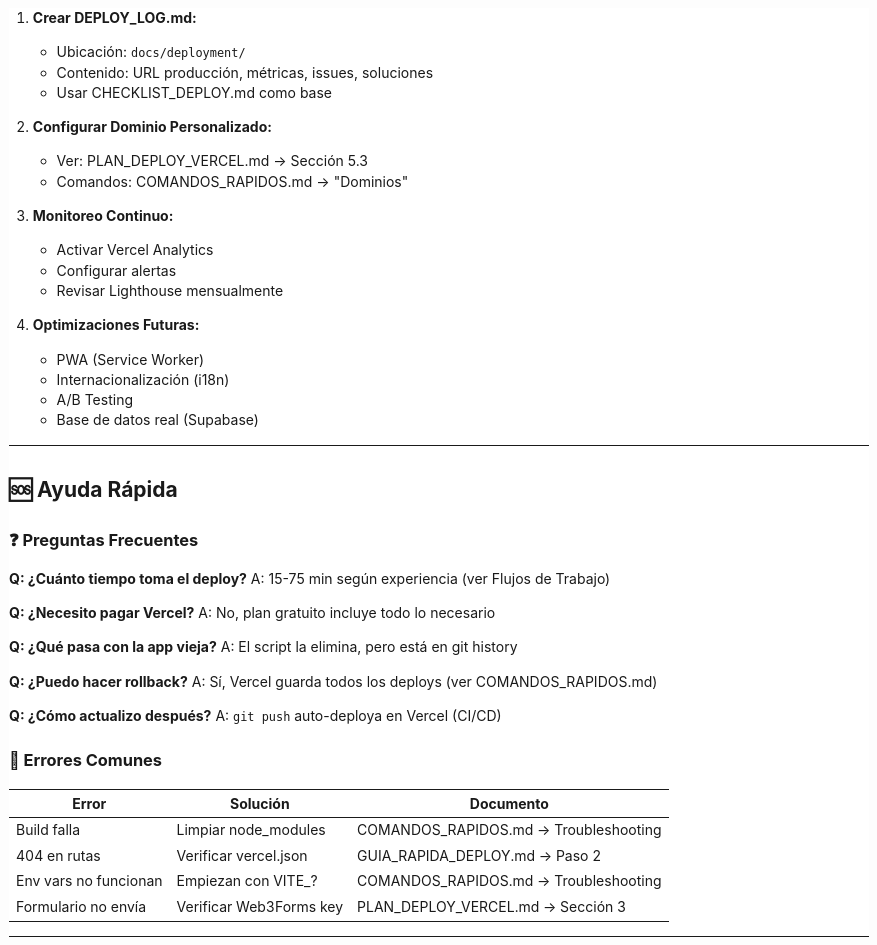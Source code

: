1. **Crear DEPLOY_LOG.md:**
   - Ubicación: `docs/deployment/`
   - Contenido: URL producción, métricas, issues, soluciones
   - Usar CHECKLIST_DEPLOY.md como base

2. **Configurar Dominio Personalizado:**
   - Ver: PLAN_DEPLOY_VERCEL.md → Sección 5.3
   - Comandos: COMANDOS_RAPIDOS.md → "Dominios"

3. **Monitoreo Continuo:**
   - Activar Vercel Analytics
   - Configurar alertas
   - Revisar Lighthouse mensualmente

4. **Optimizaciones Futuras:**
   - PWA (Service Worker)
   - Internacionalización (i18n)
   - A/B Testing
   - Base de datos real (Supabase)

---

## 🆘 Ayuda Rápida

### ❓ Preguntas Frecuentes

**Q: ¿Cuánto tiempo toma el deploy?**
A: 15-75 min según experiencia (ver Flujos de Trabajo)

**Q: ¿Necesito pagar Vercel?**
A: No, plan gratuito incluye todo lo necesario

**Q: ¿Qué pasa con la app vieja?**
A: El script la elimina, pero está en git history

**Q: ¿Puedo hacer rollback?**
A: Sí, Vercel guarda todos los deploys (ver COMANDOS_RAPIDOS.md)

**Q: ¿Cómo actualizo después?**
A: `git push` auto-deploya en Vercel (CI/CD)

### 🐛 Errores Comunes

| Error | Solución | Documento |
|-------|----------|-----------|
| Build falla | Limpiar node_modules | COMANDOS_RAPIDOS.md → Troubleshooting |
| 404 en rutas | Verificar vercel.json | GUIA_RAPIDA_DEPLOY.md → Paso 2 |
| Env vars no funcionan | Empiezan con VITE_? | COMANDOS_RAPIDOS.md → Troubleshooting |
| Formulario no envía | Verificar Web3Forms key | PLAN_DEPLOY_VERCEL.md → Sección 3 |

---
